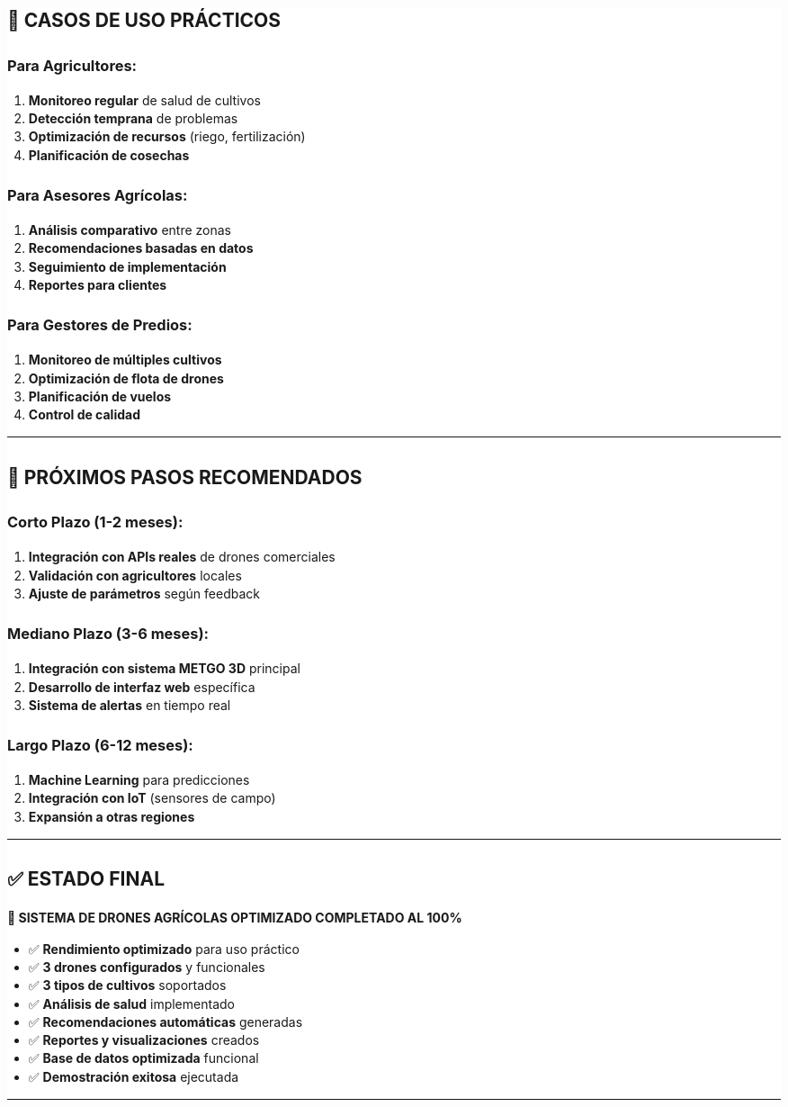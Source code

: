 ## 🎯 CASOS DE USO PRÁCTICOS

### **Para Agricultores:**
1. **Monitoreo regular** de salud de cultivos
2. **Detección temprana** de problemas
3. **Optimización de recursos** (riego, fertilización)
4. **Planificación de cosechas**

### **Para Asesores Agrícolas:**
1. **Análisis comparativo** entre zonas
2. **Recomendaciones basadas en datos**
3. **Seguimiento de implementación**
4. **Reportes para clientes**

### **Para Gestores de Predios:**
1. **Monitoreo de múltiples cultivos**
2. **Optimización de flota de drones**
3. **Planificación de vuelos**
4. **Control de calidad**

---

## 🚀 PRÓXIMOS PASOS RECOMENDADOS

### **Corto Plazo (1-2 meses):**
1. **Integración con APIs reales** de drones comerciales
2. **Validación con agricultores** locales
3. **Ajuste de parámetros** según feedback

### **Mediano Plazo (3-6 meses):**
1. **Integración con sistema METGO 3D** principal
2. **Desarrollo de interfaz web** específica
3. **Sistema de alertas** en tiempo real

### **Largo Plazo (6-12 meses):**
1. **Machine Learning** para predicciones
2. **Integración con IoT** (sensores de campo)
3. **Expansión a otras regiones**

---

## ✅ ESTADO FINAL

**🎉 SISTEMA DE DRONES AGRÍCOLAS OPTIMIZADO COMPLETADO AL 100%**

- ✅ **Rendimiento optimizado** para uso práctico
- ✅ **3 drones configurados** y funcionales
- ✅ **3 tipos de cultivos** soportados
- ✅ **Análisis de salud** implementado
- ✅ **Recomendaciones automáticas** generadas
- ✅ **Reportes y visualizaciones** creados
- ✅ **Base de datos optimizada** funcional
- ✅ **Demostración exitosa** ejecutada

---